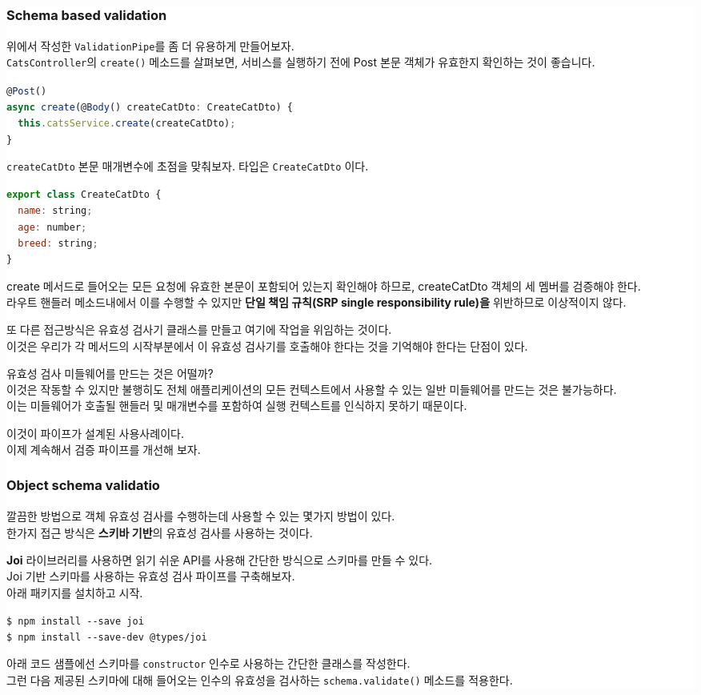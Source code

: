 
### Schema based validation
위에서 작성한 `ValidationPipe`를 좀 더 유용하게 만들어보자.\
`CatsController`의 `create()` 메소드를 살펴보면, 서비스를 실행하기 전에 Post 본문 객체가 유효한지 확인하는 것이 좋습니다.

```javascript
@Post()
async create(@Body() createCatDto: CreateCatDto) {
  this.catsService.create(createCatDto);
}
```

`createCatDto` 본문 매개변수에 초점을 맞춰보자. 타입은 `CreateCatDto` 이다.



```javascript
export class CreateCatDto {
  name: string;
  age: number;
  breed: string;
}
```
create 메서드로 들어오는 모든 요청에 유효한 본문이 포함되어 있는지 확인해야 하므로, createCatDto 객체의 세 멤버를 검증해야 한다. \
라우트 핸들러 메소드내에서 이를 수행할 수 있지만 **단일 책임 규칙(SRP single responsibility rule)을** 위반하므로 이상적이지 않다.



또 다른 접근방식은 유효성 검사기 클래스를 만들고 여기에 작업을 위임하는 것이다.\
이것은 우리가 각 메서드의 시작부분에서 이 유효성 검사기를 호출해야 한다는 것을 기억해야 한다는 단점이 있다.



유효성 검사 미들웨어를 만드는 것은 어떨까?\
이것은 작동할 수 있지만 불행히도 전체 애플리케이션의 모든 컨텍스트에서 사용할 수 있는 일반 미들웨어를 만드는 것은 불가능하다.\
이는 미들웨어가 호출될 핸들러 및 매개변수를 포함하여 실행 컨텍스트를 인식하지 못하기 때문이다.



이것이 파이프가 설계된 사용사례이다. \
이제 계속해서 검증 파이프를 개선해 보자.


### Object schema validatio
깔끔한 방법으로 객체 유효성 검사를 수행하는데 사용할 수 있는 몇가지 방법이 있다.\
한가지 접근 방식은 **스키바 기반**의 유효성 검사를 사용하는 것이다.



**Joi** 라이브러리를 사용하면 읽기 쉬운 API를 사용해 간단한 방식으로 스키마를 만들 수 있다.\
Joi 기반 스키마를 사용하는 유효성 검사 파이프를 구축해보자.\
아래 패키지를 설치하고 시작.

```
$ npm install --save joi
$ npm install --save-dev @types/joi
```


아래 코드 샘플에선 스키마를 `constructor` 인수로 사용하는 간단한 클래스를 작성한다.\
그런 다음 제공된 스키마에 대해 들어오는 인수의 유효성을 검사하는 `schema.validate()` 메소드를 적용한다.
